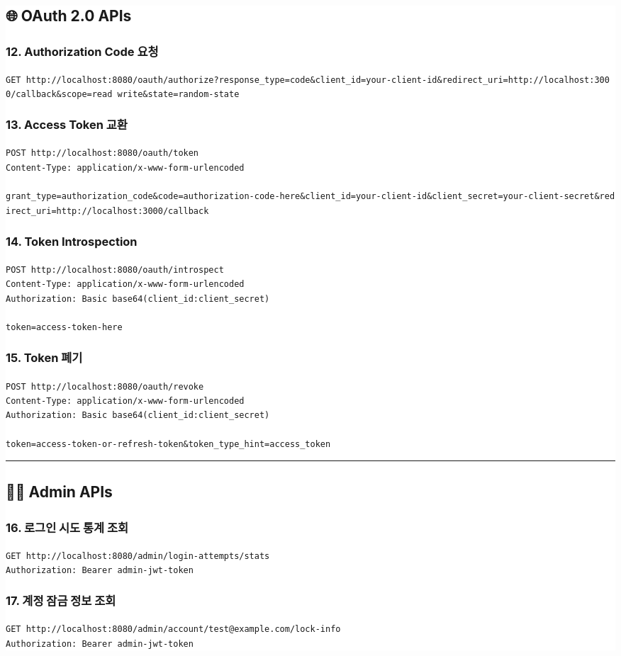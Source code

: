 
## 🌐 **OAuth 2.0 APIs**

### 12. Authorization Code 요청
```
GET http://localhost:8080/oauth/authorize?response_type=code&client_id=your-client-id&redirect_uri=http://localhost:3000/callback&scope=read write&state=random-state
```

### 13. Access Token 교환
```
POST http://localhost:8080/oauth/token
Content-Type: application/x-www-form-urlencoded

grant_type=authorization_code&code=authorization-code-here&client_id=your-client-id&client_secret=your-client-secret&redirect_uri=http://localhost:3000/callback
```

### 14. Token Introspection
```
POST http://localhost:8080/oauth/introspect
Content-Type: application/x-www-form-urlencoded
Authorization: Basic base64(client_id:client_secret)

token=access-token-here
```

### 15. Token 폐기
```
POST http://localhost:8080/oauth/revoke
Content-Type: application/x-www-form-urlencoded
Authorization: Basic base64(client_id:client_secret)

token=access-token-or-refresh-token&token_type_hint=access_token
```

---

## 👨‍💼 **Admin APIs**

### 16. 로그인 시도 통계 조회
```
GET http://localhost:8080/admin/login-attempts/stats
Authorization: Bearer admin-jwt-token
```

### 17. 계정 잠금 정보 조회
```
GET http://localhost:8080/admin/account/test@example.com/lock-info
Authorization: Bearer admin-jwt-token
```
